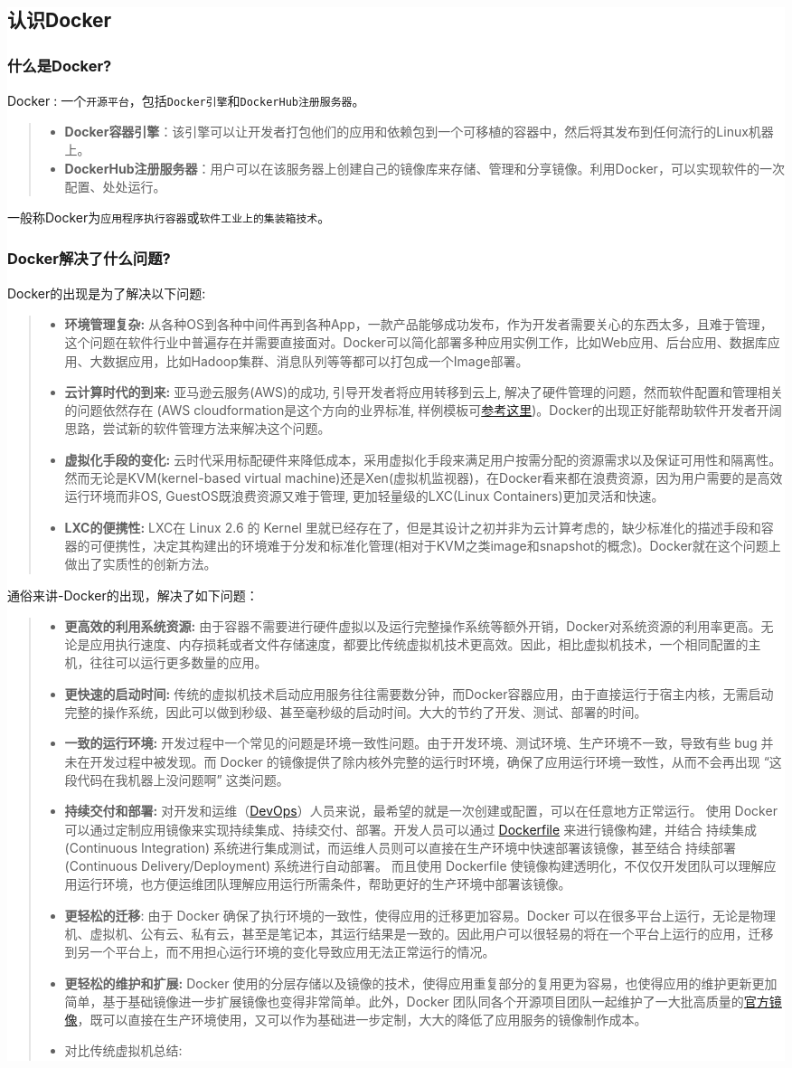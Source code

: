 ## 认识Docker

### 什么是Docker?

Docker : 一个`开源平台`，包括`Docker引擎`和`DockerHub注册服务器`。

>* **Docker容器引擎**：该引擎可以让开发者打包他们的应用和依赖包到一个可移植的容器中，然后将其发布到任何流行的Linux机器上。
>* **DockerHub注册服务器**：用户可以在该服务器上创建自己的镜像库来存储、管理和分享镜像。利用Docker，可以实现软件的一次配置、处处运行。

一般称Docker为`应用程序执行容器`或`软件工业上的集装箱技术`。



### Docker解决了什么问题?

Docker的出现是为了解决以下问题:
>* **环境管理复杂:** 
>从各种OS到各种中间件再到各种App，一款产品能够成功发布，作为开发者需要关心的东西太多，且难于管理，这个问题在软件行业中普遍存在并需要直接面对。Docker可以简化部署多种应用实例工作，比如Web应用、后台应用、数据库应用、大数据应用，比如Hadoop集群、消息队列等等都可以打包成一个Image部署。
>
>* **云计算时代的到来:**
>亚马逊云服务(AWS)的成功, 引导开发者将应用转移到云上, 解决了硬件管理的问题，然而软件配置和管理相关的问题依然存在 (AWS cloudformation是这个方向的业界标准, 样例模板可[参考这里](https://s3-us-west-2.amazonaws.com/cloudformation-templates-us-west-2/LAMP_Single_Instance.template))。Docker的出现正好能帮助软件开发者开阔思路，尝试新的软件管理方法来解决这个问题。
>
>* **虚拟化手段的变化:**
>云时代采用标配硬件来降低成本，采用虚拟化手段来满足用户按需分配的资源需求以及保证可用性和隔离性。然而无论是KVM(kernel-based virtual machine)还是Xen(虚拟机监视器)，在Docker看来都在浪费资源，因为用户需要的是高效运行环境而非OS, GuestOS既浪费资源又难于管理, 更加轻量级的LXC(Linux Containers)更加灵活和快速。
>
>* **LXC的便携性:**
>LXC在 Linux 2.6 的 Kernel 里就已经存在了，但是其设计之初并非为云计算考虑的，缺少标准化的描述手段和容器的可便携性，决定其构建出的环境难于分发和标准化管理(相对于KVM之类image和snapshot的概念)。Docker就在这个问题上做出了实质性的创新方法。

通俗来讲-Docker的出现，解决了如下问题：
>* **更高效的利用系统资源:**
>由于容器不需要进行硬件虚拟以及运行完整操作系统等额外开销，Docker对系统资源的利用率更高。无论是应用执行速度、内存损耗或者文件存储速度，都要比传统虚拟机技术更高效。因此，相比虚拟机技术，一个相同配置的主机，往往可以运行更多数量的应用。
>
>* **更快速的启动时间:**
>传统的虚拟机技术启动应用服务往往需要数分钟，而Docker容器应用，由于直接运行于宿主内核，无需启动完整的操作系统，因此可以做到秒级、甚至毫秒级的启动时间。大大的节约了开发、测试、部署的时间。
>
>* **一致的运行环境:**
>开发过程中一个常见的问题是环境一致性问题。由于开发环境、测试环境、生产环境不一致，导致有些 bug 并未在开发过程中被发现。而 Docker 的镜像提供了除内核外完整的运行时环境，确保了应用运行环境一致性，从而不会再出现 “这段代码在我机器上没问题啊” 这类问题。
>
>* **持续交付和部署:**
>对开发和运维（[DevOps](https://zh.wikipedia.org/wiki/DevOps)）人员来说，最希望的就是一次创建或配置，可以在任意地方正常运行。
>使用 Docker 可以通过定制应用镜像来实现持续集成、持续交付、部署。开发人员可以通过 [Dockerfile](https://docs.docker.com/engine/reference/builder/) 来进行镜像构建，并结合 持续集成(Continuous Integration) 系统进行集成测试，而运维人员则可以直接在生产环境中快速部署该镜像，甚至结合 持续部署(Continuous Delivery/Deployment) 系统进行自动部署。
>而且使用 Dockerfile 使镜像构建透明化，不仅仅开发团队可以理解应用运行环境，也方便运维团队理解应用运行所需条件，帮助更好的生产环境中部署该镜像。
>
>* **更轻松的迁移**: 由于 Docker 确保了执行环境的一致性，使得应用的迁移更加容易。Docker 可以在很多平台上运行，无论是物理机、虚拟机、公有云、私有云，甚至是笔记本，其运行结果是一致的。因此用户可以很轻易的将在一个平台上运行的应用，迁移到另一个平台上，而不用担心运行环境的变化导致应用无法正常运行的情况。
>
>* **更轻松的维护和扩展:**
>Docker 使用的分层存储以及镜像的技术，使得应用重复部分的复用更为容易，也使得应用的维护更新更加简单，基于基础镜像进一步扩展镜像也变得非常简单。此外，Docker 团队同各个开源项目团队一起维护了一大批高质量的[官方镜像](https://hub.docker.com/explore/)，既可以直接在生产环境使用，又可以作为基础进一步定制，大大的降低了应用服务的镜像制作成本。
>
>* 对比传统虚拟机总结:
